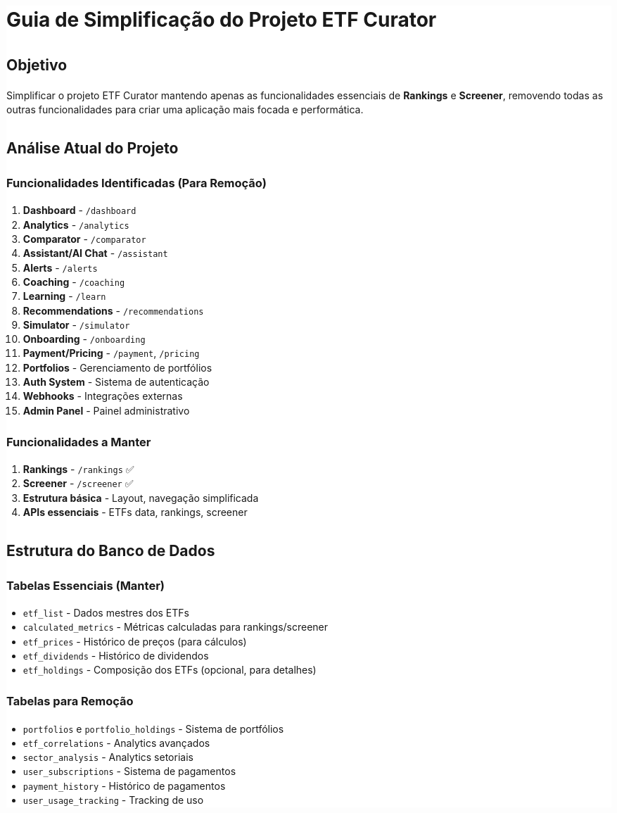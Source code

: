 # Guia de Simplificação do Projeto ETF Curator

## Objetivo
Simplificar o projeto ETF Curator mantendo apenas as funcionalidades essenciais de **Rankings** e **Screener**, removendo todas as outras funcionalidades para criar uma aplicação mais focada e performática.

## Análise Atual do Projeto

### Funcionalidades Identificadas (Para Remoção)
1. **Dashboard** - `/dashboard`
2. **Analytics** - `/analytics`
3. **Comparator** - `/comparator`
4. **Assistant/AI Chat** - `/assistant`
5. **Alerts** - `/alerts`
6. **Coaching** - `/coaching`
7. **Learning** - `/learn`
8. **Recommendations** - `/recommendations`
9. **Simulator** - `/simulator`
10. **Onboarding** - `/onboarding`
11. **Payment/Pricing** - `/payment`, `/pricing`
12. **Portfolios** - Gerenciamento de portfólios
13. **Auth System** - Sistema de autenticação
14. **Webhooks** - Integrações externas
15. **Admin Panel** - Painel administrativo

### Funcionalidades a Manter
1. **Rankings** - `/rankings` ✅
2. **Screener** - `/screener` ✅
3. **Estrutura básica** - Layout, navegação simplificada
4. **APIs essenciais** - ETFs data, rankings, screener

## Estrutura do Banco de Dados

### Tabelas Essenciais (Manter)
- `etf_list` - Dados mestres dos ETFs
- `calculated_metrics` - Métricas calculadas para rankings/screener
- `etf_prices` - Histórico de preços (para cálculos)
- `etf_dividends` - Histórico de dividendos
- `etf_holdings` - Composição dos ETFs (opcional, para detalhes)

### Tabelas para Remoção
- `portfolios` e `portfolio_holdings` - Sistema de portfólios
- `etf_correlations` - Analytics avançados
- `sector_analysis` - Analytics setoriais
- `user_subscriptions` - Sistema de pagamentos
- `payment_history` - Histórico de pagamentos
- `user_usage_tracking` - Tracking de uso
